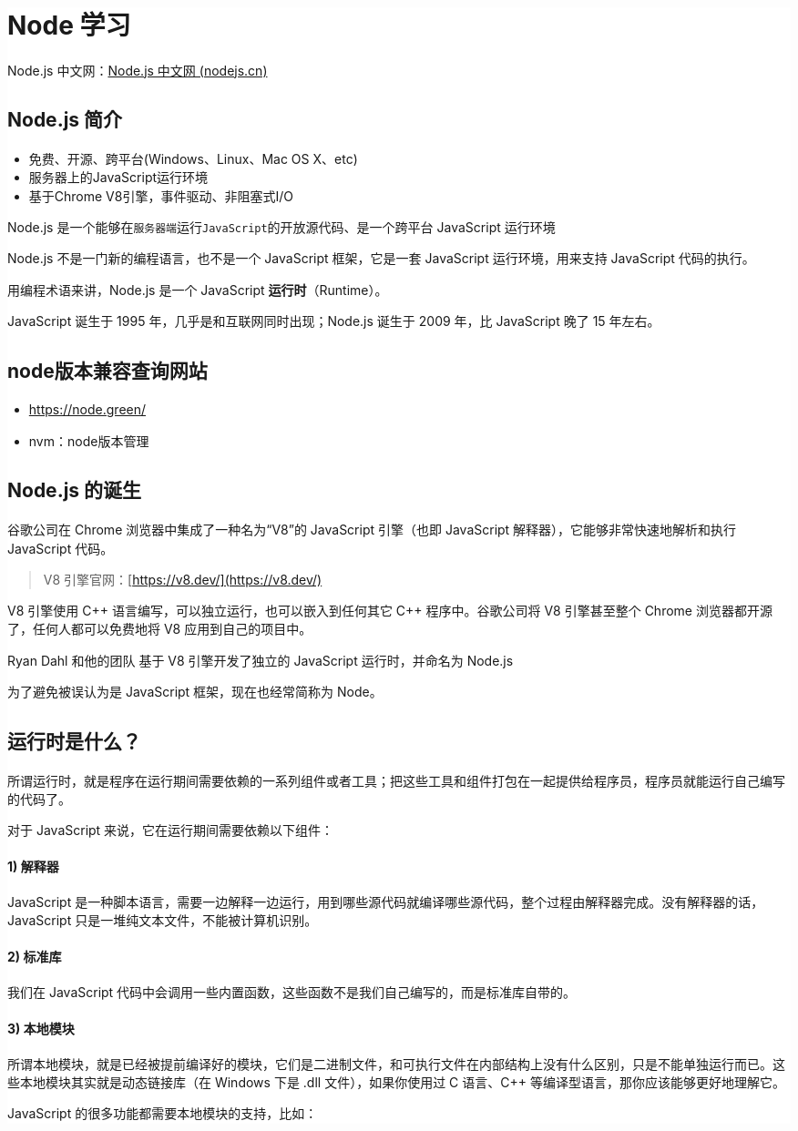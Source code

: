 # Node 学习

Node.js 中文网：[Node.js 中文网 (nodejs.cn)](https://nodejs.cn/)

## Node.js 简介

- 免费、开源、跨平台(Windows、Linux、Mac OS X、etc)
- 服务器上的JavaScript运行环境
- 基于Chrome V8引擎，事件驱动、非阻塞式I/O

Node.js 是一个能够在`服务器端`运行`JavaScript`的开放源代码、是一个跨平台 JavaScript 运行环境

Node.js 不是一门新的编程语言，也不是一个 JavaScript 框架，它是一套 JavaScript 运行环境，用来支持 JavaScript 代码的执行。

用编程术语来讲，Node.js 是一个 JavaScript **运行时**（Runtime）。

JavaScript 诞生于 1995 年，几乎是和互联网同时出现；Node.js 诞生于 2009 年，比 JavaScript 晚了 15 年左右。

## node版本兼容查询网站

- https://node.green/

- nvm：node版本管理

## Node.js 的诞生

谷歌公司在 Chrome 浏览器中集成了一种名为“V8”的 JavaScript 引擎（也即 JavaScript 解释器），它能够非常快速地解析和执行 JavaScript 代码。

> V8 引擎官网：[https://v8.dev/](https://v8.dev/)

V8 引擎使用 C++ 语言编写，可以独立运行，也可以嵌入到任何其它 C++ 程序中。谷歌公司将 V8 引擎甚至整个 Chrome 浏览器都开源了，任何人都可以免费地将 V8 应用到自己的项目中。

Ryan Dahl 和他的团队 基于 V8 引擎开发了独立的 JavaScript 运行时，并命名为 Node.js

为了避免被误认为是 JavaScript 框架，现在也经常简称为 Node。

## 运行时是什么？

所谓运行时，就是程序在运行期间需要依赖的一系列组件或者工具；把这些工具和组件打包在一起提供给程序员，程序员就能运行自己编写的代码了。

对于 JavaScript 来说，它在运行期间需要依赖以下组件：

#### 1) 解释器

JavaScript 是一种脚本语言，需要一边解释一边运行，用到哪些源代码就编译哪些源代码，整个过程由解释器完成。没有解释器的话，JavaScript 只是一堆纯文本文件，不能被计算机识别。

#### 2) 标准库

我们在 JavaScript 代码中会调用一些内置函数，这些函数不是我们自己编写的，而是标准库自带的。

#### 3) 本地模块

所谓本地模块，就是已经被提前编译好的模块，它们是二进制文件，和可执行文件在内部结构上没有什么区别，只是不能单独运行而已。这些本地模块其实就是动态链接库（在 Windows 下是 .dll 文件），如果你使用过 C 语言、C++ 等编译型语言，那你应该能够更好地理解它。

JavaScript 的很多功能都需要本地模块的支持，比如：
